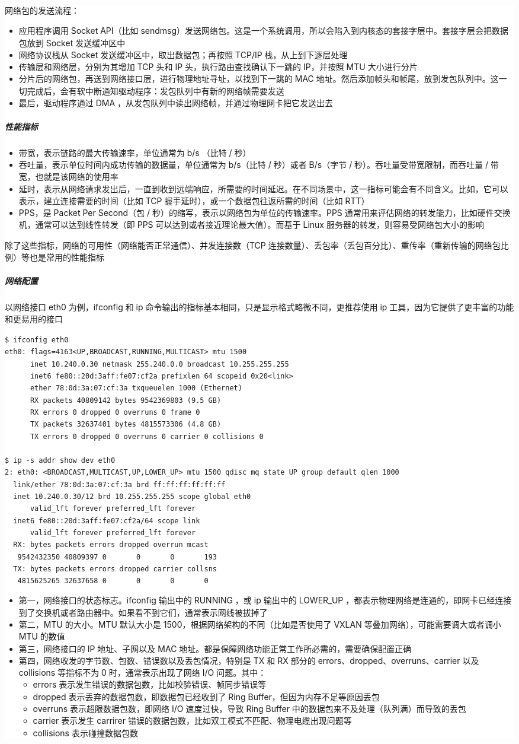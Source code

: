 网络包的发送流程：

* 应用程序调用 Socket API（比如 sendmsg）发送网络包。这是一个系统调用，所以会陷入到内核态的套接字层中。套接字层会把数据包放到 Socket 发送缓冲区中
* 网络协议栈从 Socket 发送缓冲区中，取出数据包；再按照 TCP/IP 栈，从上到下逐层处理
* 传输层和网络层，分别为其增加 TCP 头和 IP 头，执行路由查找确认下一跳的 IP，并按照 MTU 大小进行分片
* 分片后的网络包，再送到网络接口层，进行物理地址寻址，以找到下一跳的 MAC 地址。然后添加帧头和帧尾，放到发包队列中。这一切完成后，会有软中断通知驱动程序：发包队列中有新的网络帧需要发送
* 最后，驱动程序通过 DMA ，从发包队列中读出网络帧，并通过物理网卡把它发送出去

##### 性能指标

* 带宽，表示链路的最大传输速率，单位通常为 b/s （比特 / 秒）
* 吞吐量，表示单位时间内成功传输的数据量，单位通常为 b/s（比特 / 秒）或者 B/s（字节 / 秒）。吞吐量受带宽限制，而吞吐量 / 带宽，也就是该网络的使用率
* 延时，表示从网络请求发出后，一直到收到远端响应，所需要的时间延迟。在不同场景中，这一指标可能会有不同含义。比如，它可以表示，建立连接需要的时间（比如 TCP 握手延时），或一个数据包往返所需的时间（比如 RTT）
* PPS，是 Packet Per Second（包 / 秒）的缩写，表示以网络包为单位的传输速率。PPS 通常用来评估网络的转发能力，比如硬件交换机，通常可以达到线性转发（即 PPS 可以达到或者接近理论最大值）。而基于 Linux 服务器的转发，则容易受网络包大小的影响

除了这些指标，网络的可用性（网络能否正常通信）、并发连接数（TCP 连接数量）、丢包率（丢包百分比）、重传率（重新传输的网络包比例）等也是常用的性能指标

##### 网络配置

以网络接口 eth0 为例，ifconfig 和 ip 命令输出的指标基本相同，只是显示格式略微不同，更推荐使用 ip 工具，因为它提供了更丰富的功能和更易用的接口

```
$ ifconfig eth0
eth0: flags=4163<UP,BROADCAST,RUNNING,MULTICAST> mtu 1500
      inet 10.240.0.30 netmask 255.240.0.0 broadcast 10.255.255.255
      inet6 fe80::20d:3aff:fe07:cf2a prefixlen 64 scopeid 0x20<link>
      ether 78:0d:3a:07:cf:3a txqueuelen 1000 (Ethernet)
      RX packets 40809142 bytes 9542369803 (9.5 GB)
      RX errors 0 dropped 0 overruns 0 frame 0
      TX packets 32637401 bytes 4815573306 (4.8 GB)
      TX errors 0 dropped 0 overruns 0 carrier 0 collisions 0
​
$ ip -s addr show dev eth0
2: eth0: <BROADCAST,MULTICAST,UP,LOWER_UP> mtu 1500 qdisc mq state UP group default qlen 1000
  link/ether 78:0d:3a:07:cf:3a brd ff:ff:ff:ff:ff:ff
  inet 10.240.0.30/12 brd 10.255.255.255 scope global eth0
      valid_lft forever preferred_lft forever
  inet6 fe80::20d:3aff:fe07:cf2a/64 scope link
      valid_lft forever preferred_lft forever
  RX: bytes packets errors dropped overrun mcast
   9542432350 40809397 0       0       0       193
  TX: bytes packets errors dropped carrier collsns
   4815625265 32637658 0       0       0       0
```

* 第一，网络接口的状态标志。ifconfig 输出中的 RUNNING ，或 ip 输出中的 LOWER_UP ，都表示物理网络是连通的，即网卡已经连接到了交换机或者路由器中。如果看不到它们，通常表示网线被拔掉了
* 第二，MTU 的大小。MTU 默认大小是 1500，根据网络架构的不同（比如是否使用了 VXLAN 等叠加网络），可能需要调大或者调小 MTU 的数值
* 第三，网络接口的 IP 地址、子网以及 MAC 地址。都是保障网络功能正常工作所必需的，需要确保配置正确
* 第四，网络收发的字节数、包数、错误数以及丢包情况，特别是 TX 和 RX 部分的 errors、dropped、overruns、carrier 以及 collisions 等指标不为 0 时，通常表示出现了网络 I/O 问题。其中：
  * errors 表示发生错误的数据包数，比如校验错误、帧同步错误等
  * dropped 表示丢弃的数据包数，即数据包已经收到了 Ring Buffer，但因为内存不足等原因丢包
  * overruns 表示超限数据包数，即网络 I/O 速度过快，导致 Ring Buffer 中的数据包来不及处理（队列满）而导致的丢包
  * carrier 表示发生 carrirer 错误的数据包数，比如双工模式不匹配、物理电缆出现问题等
  * collisions 表示碰撞数据包数
